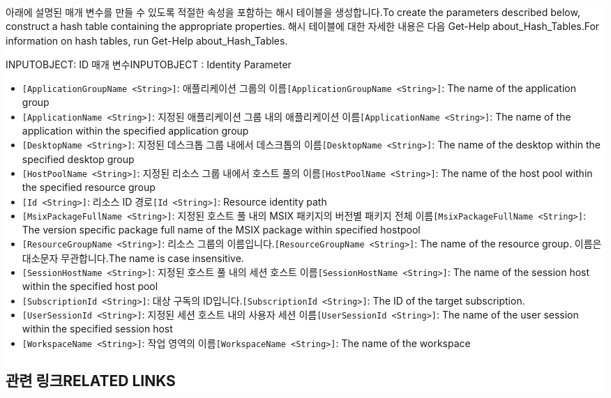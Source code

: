 <span data-ttu-id="0d26b-141">아래에 설명된 매개 변수를 만들 수 있도록 적절한 속성을 포함하는 해시 테이블을 생성합니다.</span><span class="sxs-lookup"><span data-stu-id="0d26b-141">To create the parameters described below, construct a hash table containing the appropriate properties.</span></span> <span data-ttu-id="0d26b-142">해시 테이블에 대한 자세한 내용은 다음 Get-Help about_Hash_Tables.</span><span class="sxs-lookup"><span data-stu-id="0d26b-142">For information on hash tables, run Get-Help about_Hash_Tables.</span></span>


<span data-ttu-id="0d26b-143">INPUTOBJECT: <IDesktopVirtualizationIdentity> ID 매개 변수</span><span class="sxs-lookup"><span data-stu-id="0d26b-143">INPUTOBJECT <IDesktopVirtualizationIdentity>: Identity Parameter</span></span>
  - <span data-ttu-id="0d26b-144">`[ApplicationGroupName <String>]`: 애플리케이션 그룹의 이름</span><span class="sxs-lookup"><span data-stu-id="0d26b-144">`[ApplicationGroupName <String>]`: The name of the application group</span></span>
  - <span data-ttu-id="0d26b-145">`[ApplicationName <String>]`: 지정된 애플리케이션 그룹 내의 애플리케이션 이름</span><span class="sxs-lookup"><span data-stu-id="0d26b-145">`[ApplicationName <String>]`: The name of the application within the specified application group</span></span>
  - <span data-ttu-id="0d26b-146">`[DesktopName <String>]`: 지정된 데스크톱 그룹 내에서 데스크톱의 이름</span><span class="sxs-lookup"><span data-stu-id="0d26b-146">`[DesktopName <String>]`: The name of the desktop within the specified desktop group</span></span>
  - <span data-ttu-id="0d26b-147">`[HostPoolName <String>]`: 지정된 리소스 그룹 내에서 호스트 풀의 이름</span><span class="sxs-lookup"><span data-stu-id="0d26b-147">`[HostPoolName <String>]`: The name of the host pool within the specified resource group</span></span>
  - <span data-ttu-id="0d26b-148">`[Id <String>]`: 리소스 ID 경로</span><span class="sxs-lookup"><span data-stu-id="0d26b-148">`[Id <String>]`: Resource identity path</span></span>
  - <span data-ttu-id="0d26b-149">`[MsixPackageFullName <String>]`: 지정된 호스트 풀 내의 MSIX 패키지의 버전별 패키지 전체 이름</span><span class="sxs-lookup"><span data-stu-id="0d26b-149">`[MsixPackageFullName <String>]`: The version specific package full name of the MSIX package within specified hostpool</span></span>
  - <span data-ttu-id="0d26b-150">`[ResourceGroupName <String>]`: 리소스 그룹의 이름입니다.</span><span class="sxs-lookup"><span data-stu-id="0d26b-150">`[ResourceGroupName <String>]`: The name of the resource group.</span></span> <span data-ttu-id="0d26b-151">이름은 대소문자 무관합니다.</span><span class="sxs-lookup"><span data-stu-id="0d26b-151">The name is case insensitive.</span></span>
  - <span data-ttu-id="0d26b-152">`[SessionHostName <String>]`: 지정된 호스트 풀 내의 세션 호스트 이름</span><span class="sxs-lookup"><span data-stu-id="0d26b-152">`[SessionHostName <String>]`: The name of the session host within the specified host pool</span></span>
  - <span data-ttu-id="0d26b-153">`[SubscriptionId <String>]`: 대상 구독의 ID입니다.</span><span class="sxs-lookup"><span data-stu-id="0d26b-153">`[SubscriptionId <String>]`: The ID of the target subscription.</span></span>
  - <span data-ttu-id="0d26b-154">`[UserSessionId <String>]`: 지정된 세션 호스트 내의 사용자 세션 이름</span><span class="sxs-lookup"><span data-stu-id="0d26b-154">`[UserSessionId <String>]`: The name of the user session within the specified session host</span></span>
  - <span data-ttu-id="0d26b-155">`[WorkspaceName <String>]`: 작업 영역의 이름</span><span class="sxs-lookup"><span data-stu-id="0d26b-155">`[WorkspaceName <String>]`: The name of the workspace</span></span>

## <span data-ttu-id="0d26b-156">관련 링크</span><span class="sxs-lookup"><span data-stu-id="0d26b-156">RELATED LINKS</span></span>


